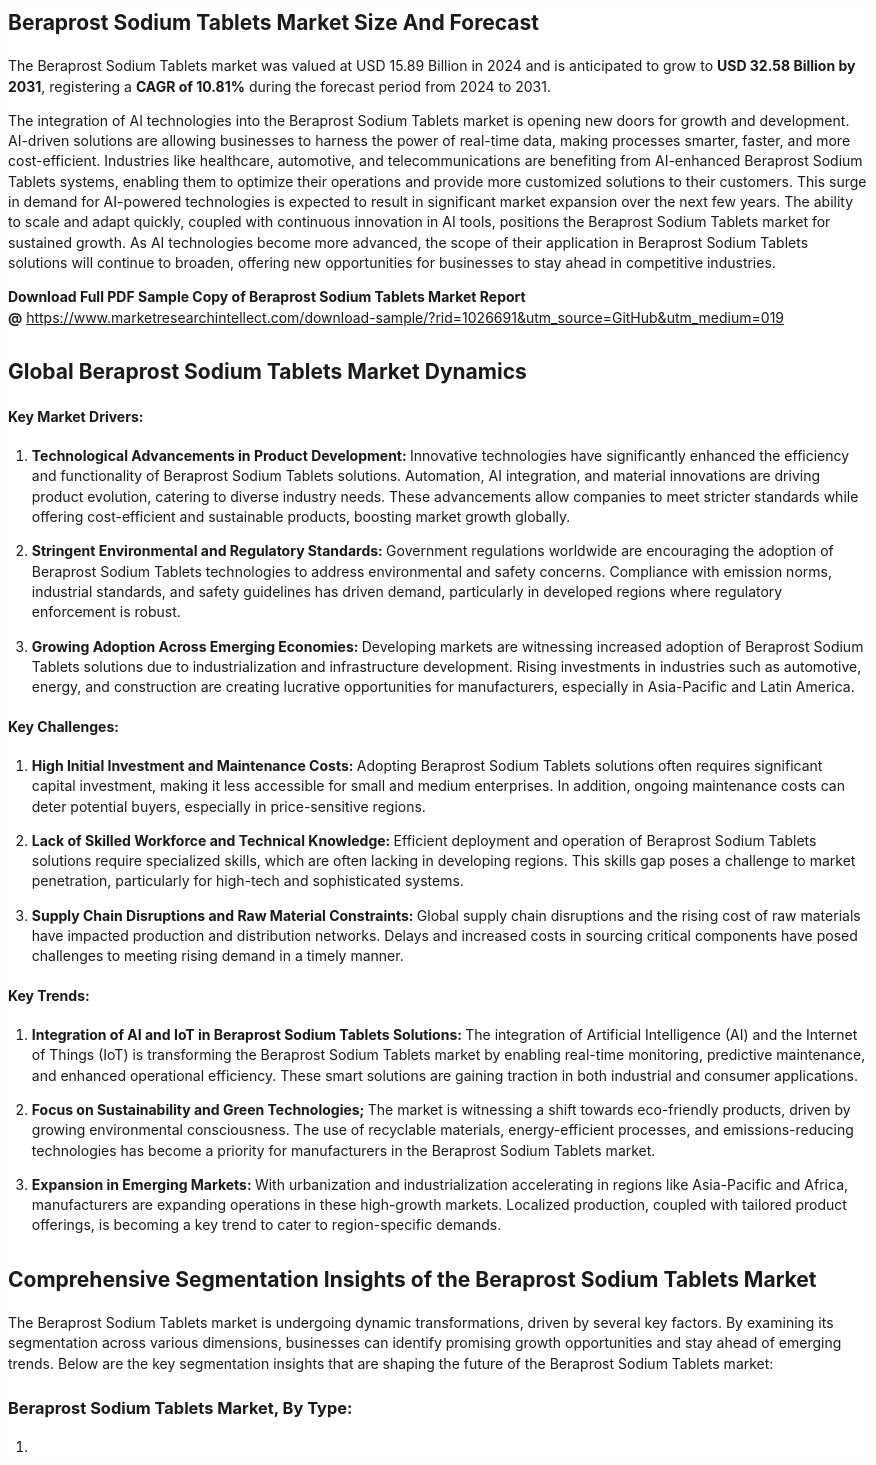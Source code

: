 <h2>Beraprost Sodium Tablets Market Size And Forecast</h2><p>The Beraprost Sodium Tablets market was valued at USD 15.89 Billion in 2024 and is anticipated to grow to <strong>USD 32.58 Billion by 2031</strong>, registering a <strong>CAGR of 10.81%</strong> during the forecast period from 2024 to 2031.</p><p>The integration of AI technologies into the Beraprost Sodium Tablets market is opening new doors for growth and development. AI-driven solutions are allowing businesses to harness the power of real-time data, making processes smarter, faster, and more cost-efficient. Industries like healthcare, automotive, and telecommunications are benefiting from AI-enhanced Beraprost Sodium Tablets systems, enabling them to optimize their operations and provide more customized solutions to their customers. This surge in demand for AI-powered technologies is expected to result in significant market expansion over the next few years. The ability to scale and adapt quickly, coupled with continuous innovation in AI tools, positions the Beraprost Sodium Tablets market for sustained growth. As AI technologies become more advanced, the scope of their application in Beraprost Sodium Tablets solutions will continue to broaden, offering new opportunities for businesses to stay ahead in competitive industries.</p><p><strong>Download Full PDF Sample Copy of Beraprost Sodium Tablets Market Report @</strong>&nbsp;<a href="https://www.marketresearchintellect.com/download-sample/?rid=1026691&amp;utm_source=GitHub&amp;utm_medium=019">https://www.marketresearchintellect.com/download-sample/?rid=1026691&amp;utm_source=GitHub&amp;utm_medium=019</a></p><h2>Global Beraprost Sodium Tablets Market Dynamics</h2><h4><strong>Key Market Drivers:</strong></h4><ol><li><p><strong>Technological Advancements in Product Development:&nbsp;</strong>Innovative technologies have significantly enhanced the efficiency and functionality of Beraprost Sodium Tablets solutions. Automation, AI integration, and material innovations are driving product evolution, catering to diverse industry needs. These advancements allow companies to meet stricter standards while offering cost-efficient and sustainable products, boosting market growth globally.</p></li><li><p><strong>Stringent Environmental and Regulatory Standards:&nbsp;</strong>Government regulations worldwide are encouraging the adoption of Beraprost Sodium Tablets technologies to address environmental and safety concerns. Compliance with emission norms, industrial standards, and safety guidelines has driven demand, particularly in developed regions where regulatory enforcement is robust.</p></li><li><p><strong>Growing Adoption Across Emerging Economies:&nbsp;</strong>Developing markets are witnessing increased adoption of Beraprost Sodium Tablets solutions due to industrialization and infrastructure development. Rising investments in industries such as automotive, energy, and construction are creating lucrative opportunities for manufacturers, especially in Asia-Pacific and Latin America.</p></li></ol><h4><strong>Key Challenges:</strong></h4><ol><li><p><strong>High Initial Investment and Maintenance Costs:&nbsp;</strong>Adopting Beraprost Sodium Tablets solutions often requires significant capital investment, making it less accessible for small and medium enterprises. In addition, ongoing maintenance costs can deter potential buyers, especially in price-sensitive regions.</p></li><li><p><strong>Lack of Skilled Workforce and Technical Knowledge:&nbsp;</strong>Efficient deployment and operation of Beraprost Sodium Tablets solutions require specialized skills, which are often lacking in developing regions. This skills gap poses a challenge to market penetration, particularly for high-tech and sophisticated systems.</p></li><li><p><strong>Supply Chain Disruptions and Raw Material Constraints:&nbsp;</strong>Global supply chain disruptions and the rising cost of raw materials have impacted production and distribution networks. Delays and increased costs in sourcing critical components have posed challenges to meeting rising demand in a timely manner.</p></li></ol><h4><strong>Key Trends:</strong></h4><ol><li><p><strong>Integration of AI and IoT in Beraprost Sodium Tablets Solutions:&nbsp;</strong>The integration of Artificial Intelligence (AI) and the Internet of Things (IoT) is transforming the Beraprost Sodium Tablets market by enabling real-time monitoring, predictive maintenance, and enhanced operational efficiency. These smart solutions are gaining traction in both industrial and consumer applications.</p></li><li><p><strong>Focus on Sustainability and Green Technologies;&nbsp;</strong>The market is witnessing a shift towards eco-friendly products, driven by growing environmental consciousness. The use of recyclable materials, energy-efficient processes, and emissions-reducing technologies has become a priority for manufacturers in the Beraprost Sodium Tablets market.</p></li><li><p><strong>Expansion in Emerging Markets:&nbsp;</strong>With urbanization and industrialization accelerating in regions like Asia-Pacific and Africa, manufacturers are expanding operations in these high-growth markets. Localized production, coupled with tailored product offerings, is becoming a key trend to cater to region-specific demands.</p></li></ol><div class="article-main__content" data-test-id="publishing-text-block"><h2>Comprehensive Segmentation Insights of the Beraprost Sodium Tablets Market</h2><p>The Beraprost Sodium Tablets market is undergoing dynamic transformations, driven by several key factors. By examining its segmentation across various dimensions, businesses can identify promising growth opportunities and stay ahead of emerging trends. Below are the key segmentation insights that are shaping the future of the Beraprost Sodium Tablets market:</p><h3><strong>Beraprost Sodium Tablets Market, By Type:<br /></strong></h3><ol><li>